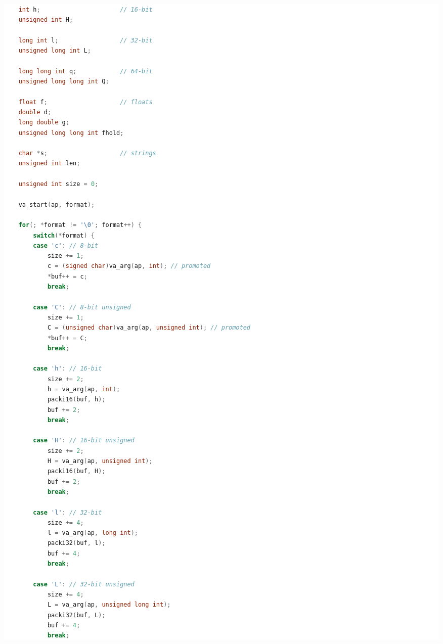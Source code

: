 ```{.c .numberLines}
    int h;                      // 16-bit
    unsigned int H;

    long int l;                 // 32-bit
    unsigned long int L;

    long long int q;            // 64-bit
    unsigned long long int Q;

    float f;                    // floats
    double d;
    long double g;
    unsigned long long int fhold;

    char *s;                    // strings
    unsigned int len;

    unsigned int size = 0;

    va_start(ap, format);

    for(; *format != '\0'; format++) {
        switch(*format) {
        case 'c': // 8-bit
            size += 1;
            c = (signed char)va_arg(ap, int); // promoted
            *buf++ = c;
            break;

        case 'C': // 8-bit unsigned
            size += 1;
            C = (unsigned char)va_arg(ap, unsigned int); // promoted
            *buf++ = C;
            break;

        case 'h': // 16-bit
            size += 2;
            h = va_arg(ap, int);
            packi16(buf, h);
            buf += 2;
            break;

        case 'H': // 16-bit unsigned
            size += 2;
            H = va_arg(ap, unsigned int);
            packi16(buf, H);
            buf += 2;
            break;

        case 'l': // 32-bit
            size += 4;
            l = va_arg(ap, long int);
            packi32(buf, l);
            buf += 4;
            break;

        case 'L': // 32-bit unsigned
            size += 4;
            L = va_arg(ap, unsigned long int);
            packi32(buf, L);
            buf += 4;
            break;

```